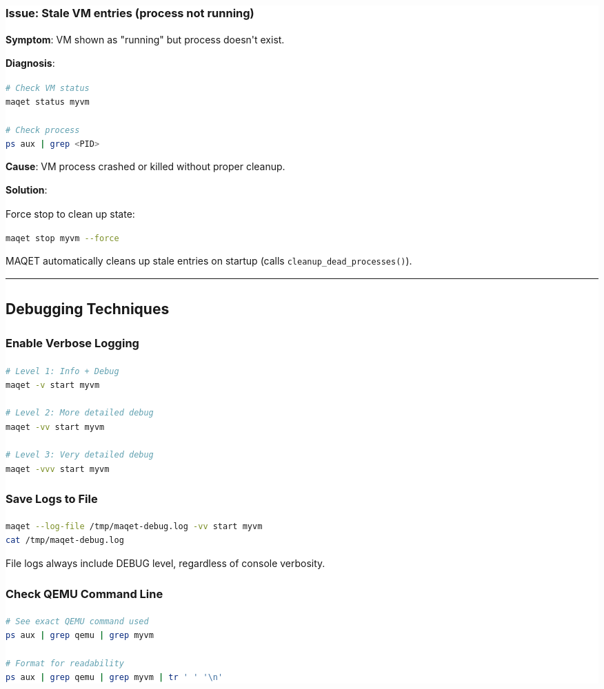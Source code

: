 ### Issue: Stale VM entries (process not running)

**Symptom**: VM shown as "running" but process doesn't exist.

**Diagnosis**:

```bash
# Check VM status
maqet status myvm

# Check process
ps aux | grep <PID>
```

**Cause**: VM process crashed or killed without proper cleanup.

**Solution**:

Force stop to clean up state:

```bash
maqet stop myvm --force
```

MAQET automatically cleans up stale entries on startup (calls `cleanup_dead_processes()`).

---

## Debugging Techniques

### Enable Verbose Logging

```bash
# Level 1: Info + Debug
maqet -v start myvm

# Level 2: More detailed debug
maqet -vv start myvm

# Level 3: Very detailed debug
maqet -vvv start myvm
```

### Save Logs to File

```bash
maqet --log-file /tmp/maqet-debug.log -vv start myvm
cat /tmp/maqet-debug.log
```

File logs always include DEBUG level, regardless of console verbosity.

### Check QEMU Command Line

```bash
# See exact QEMU command used
ps aux | grep qemu | grep myvm

# Format for readability
ps aux | grep qemu | grep myvm | tr ' ' '\n'
```
